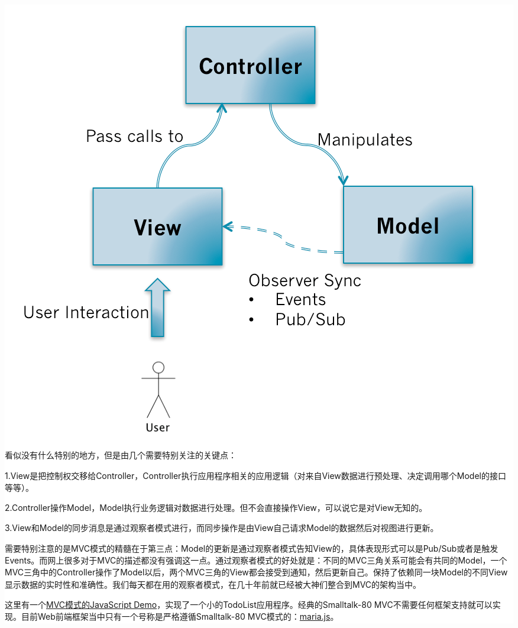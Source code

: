 ![图片描述](/image/mvvm-3.png)

看似没有什么特别的地方，但是由几个需要特别关注的关键点：

1.View是把控制权交移给Controller，Controller执行应用程序相关的应用逻辑（对来自View数据进行预处理、决定调用哪个Model的接口等等）。

2.Controller操作Model，Model执行业务逻辑对数据进行处理。但不会直接操作View，可以说它是对View无知的。

3.View和Model的同步消息是通过观察者模式进行，而同步操作是由View自己请求Model的数据然后对视图进行更新。

需要特别注意的是MVC模式的精髓在于第三点：Model的更新是通过观察者模式告知View的，具体表现形式可以是Pub/Sub或者是触发Events。而网上很多对于MVC的描述都没有强调这一点。通过观察者模式的好处就是：不同的MVC三角关系可能会有共同的Model，一个MVC三角中的Controller操作了Model以后，两个MVC三角的View都会接受到通知，然后更新自己。保持了依赖同一块Model的不同View显示数据的实时性和准确性。我们每天都在用的观察者模式，在几十年前就已经被大神们整合到MVC的架构当中。

这里有一个[MVC模式的JavaScript Demo](https://github.com/livoras/MVW-demos/tree/master/src/scripts/mvc)，实现了一个小的TodoList应用程序。经典的Smalltalk-80 MVC不需要任何框架支持就可以实现。目前Web前端框架当中只有一个号称是严格遵循Smalltalk-80 MVC模式的：[maria.js](https://github.com/petermichaux/maria)。
